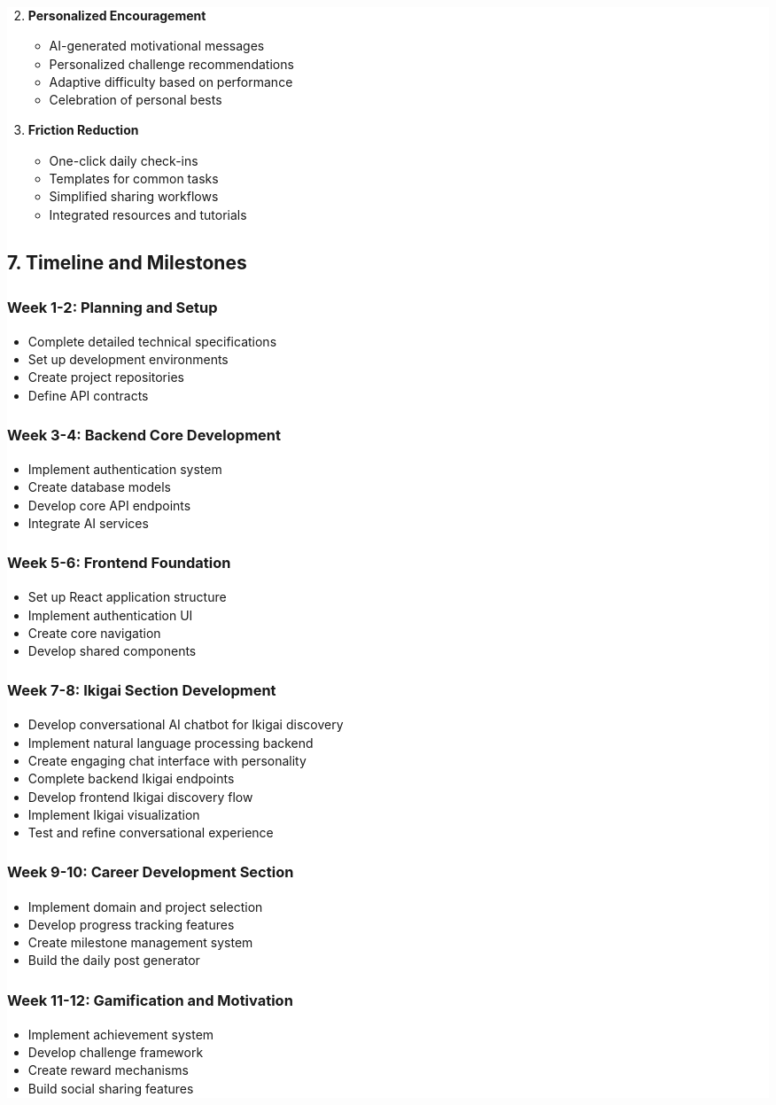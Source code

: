 2. **Personalized Encouragement**
   - AI-generated motivational messages
   - Personalized challenge recommendations
   - Adaptive difficulty based on performance
   - Celebration of personal bests

3. **Friction Reduction**
   - One-click daily check-ins
   - Templates for common tasks
   - Simplified sharing workflows
   - Integrated resources and tutorials

## 7. Timeline and Milestones

### Week 1-2: Planning and Setup
- Complete detailed technical specifications
- Set up development environments
- Create project repositories
- Define API contracts

### Week 3-4: Backend Core Development
- Implement authentication system
- Create database models
- Develop core API endpoints
- Integrate AI services

### Week 5-6: Frontend Foundation
- Set up React application structure
- Implement authentication UI
- Create core navigation
- Develop shared components

### Week 7-8: Ikigai Section Development
- Develop conversational AI chatbot for Ikigai discovery
- Implement natural language processing backend
- Create engaging chat interface with personality
- Complete backend Ikigai endpoints
- Develop frontend Ikigai discovery flow
- Implement Ikigai visualization
- Test and refine conversational experience

### Week 9-10: Career Development Section
- Implement domain and project selection
- Develop progress tracking features
- Create milestone management system
- Build the daily post generator

### Week 11-12: Gamification and Motivation
- Implement achievement system
- Develop challenge framework
- Create reward mechanisms
- Build social sharing features
